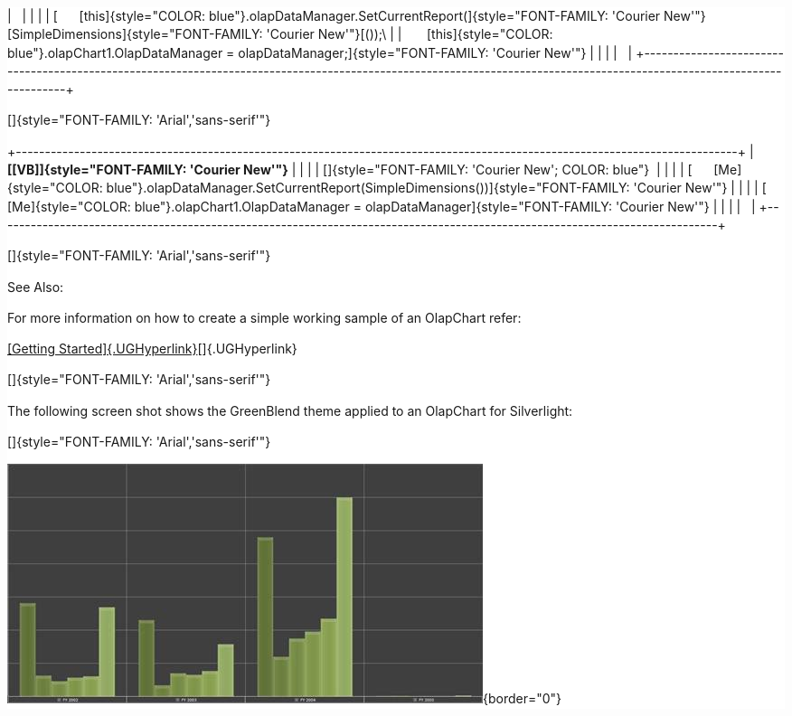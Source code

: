 |                                                                                                                                                                       |
|                                                                                                                                                                       |
| [      [this]{style="COLOR: blue"}.olapDataManager.SetCurrentReport(]{style="FONT-FAMILY: 'Courier New'"}[SimpleDimensions]{style="FONT-FAMILY: 'Courier New'"}[());\ |
|       [this]{style="COLOR: blue"}.olapChart1.OlapDataManager = olapDataManager;]{style="FONT-FAMILY: 'Courier New'"}                                                  |
|                                                                                                                                                                       |
|                                                                                                                                                                       |
+-----------------------------------------------------------------------------------------------------------------------------------------------------------------------+

[]{style="FONT-FAMILY: 'Arial','sans-serif'"} 

+----------------------------------------------------------------------------------------------------------------------------+
| **[\[VB\]]{style="FONT-FAMILY: 'Courier New'"}**                                                                           |
|                                                                                                                            |
| []{style="FONT-FAMILY: 'Courier New'; COLOR: blue"}                                                                        |
|                                                                                                                            |
| [      [Me]{style="COLOR: blue"}.olapDataManager.SetCurrentReport(SimpleDimensions())]{style="FONT-FAMILY: 'Courier New'"} |
|                                                                                                                            |
| [      [Me]{style="COLOR: blue"}.olapChart1.OlapDataManager = olapDataManager]{style="FONT-FAMILY: 'Courier New'"}         |
|                                                                                                                            |
|                                                                                                                            |
+----------------------------------------------------------------------------------------------------------------------------+

[]{style="FONT-FAMILY: 'Arial','sans-serif'"} 

See Also:

For more information on how to create a simple working sample of an OlapChart refer:

[[Getting Started]{.UGHyperlink}](ms-xhelp:///?Id=ecc923f3-5552-498e-b06c-296a873aba68)[]{.UGHyperlink}

[]{style="FONT-FAMILY: 'Arial','sans-serif'"} 

The following screen shot shows the GreenBlend theme applied to an OlapChart for Silverlight:

[]{style="FONT-FAMILY: 'Arial','sans-serif'"} 

![](ImagesExt/image53_44.jpg){border="0"}
